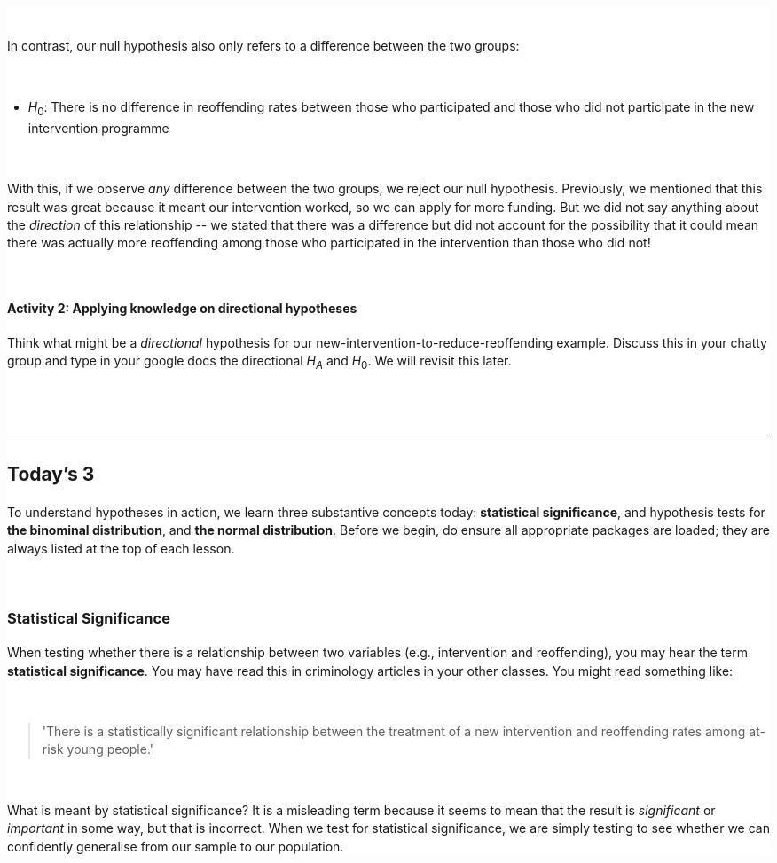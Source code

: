<br>

In contrast, our null hypothesis also only refers to a difference between the two groups: 

<br>

- $H_0$: There is no difference in reoffending rates between those who participated and those who did not participate in the new intervention programme

<br>

With this, if we observe *any* difference between the two groups, we reject our null hypothesis. Previously, we mentioned that this result was great because it meant our intervention worked, so we can apply for more funding. But we did not say anything about the *direction* of this relationship -- we stated that there was a difference but did not account for the possibility that it could mean there was actually more reoffending among those who participated in the intervention than those who did not!

<br>

#### Activity 2: Applying knowledge on directional hypotheses

Think what might be a *directional* hypothesis for our new-intervention-to-reduce-reoffending example. Discuss this in your chatty group and type in your google docs the directional $H_A$ and $H_0$. We will revisit this later.


<br>
<br>

---


## Today’s 3

To understand hypotheses in action, we learn three substantive concepts today: **statistical significance**, and hypothesis tests for **the binominal distribution**, and **the normal distribution**. Before we begin, do ensure all appropriate packages are loaded; they are always listed at the top of each lesson.



<br>

### Statistical Significance

When testing whether there is a relationship between two variables (e.g., intervention and reoffending), you may hear the term **statistical significance**. You may have read this in criminology articles in your other classes. You might read something like:

<br>

> 'There is a statistically significant relationship between the treatment of a new intervention and reoffending rates among at-risk young people.'

<br>

What is meant by statistical significance? It is a misleading term because it seems to mean that the result is *significant* or *important* in some way, but that is incorrect. When we test for statistical significance, we are simply testing to see whether we can confidently generalise from our sample to our population. 
